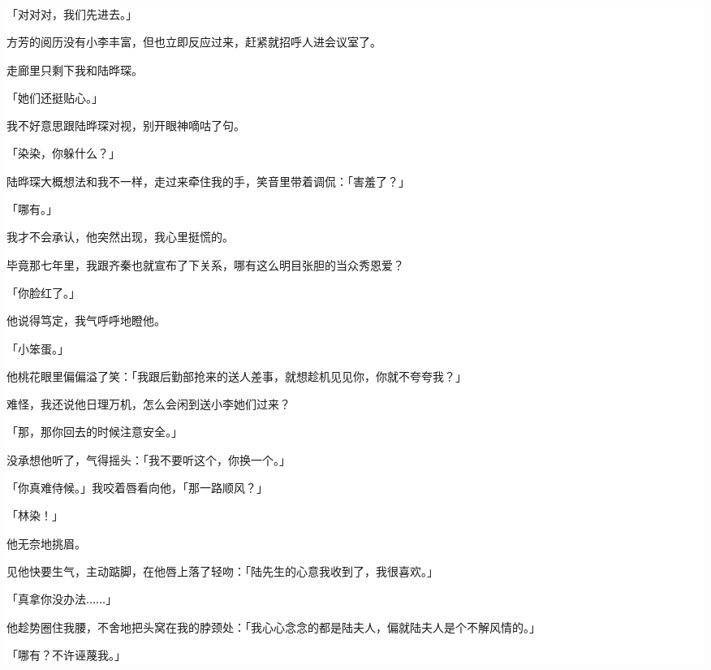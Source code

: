 
「对对对，我们先进去。」


方芳的阅历没有小李丰富，但也立即反应过来，赶紧就招呼人进会议室了。


走廊里只剩下我和陆晔琛。


「她们还挺贴心。」


我不好意思跟陆晔琛对视，别开眼神嘀咕了句。


「染染，你躲什么？」


陆晔琛大概想法和我不一样，走过来牵住我的手，笑音里带着调侃：「害羞了？」


「哪有。」


我才不会承认，他突然出现，我心里挺慌的。


毕竟那七年里，我跟齐秦也就宣布了下关系，哪有这么明目张胆的当众秀恩爱？


「你脸红了。」


他说得笃定，我气呼呼地瞪他。


「小笨蛋。」


他桃花眼里偏偏溢了笑：「我跟后勤部抢来的送人差事，就想趁机见见你，你就不夸夸我？」


难怪，我还说他日理万机，怎么会闲到送小李她们过来？


「那，那你回去的时候注意安全。」


没承想他听了，气得摇头：「我不要听这个，你换一个。」


「你真难侍候。」我咬着唇看向他，「那一路顺风？」


「林染！」


他无奈地挑眉。


见他快要生气，主动踮脚，在他唇上落了轻吻：「陆先生的心意我收到了，我很喜欢。」


「真拿你没办法……」


他趁势圈住我腰，不舍地把头窝在我的脖颈处：「我心心念念的都是陆夫人，偏就陆夫人是个不解风情的。」


「哪有？不许诬蔑我。」

